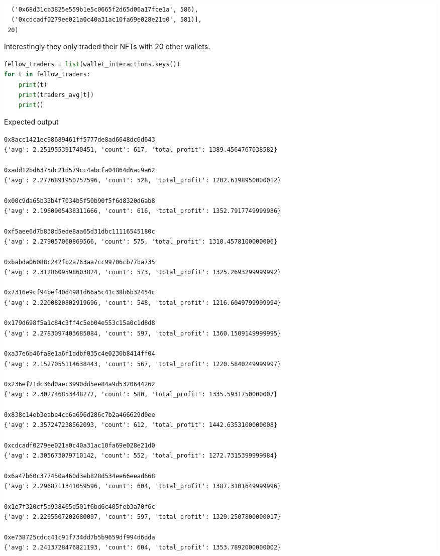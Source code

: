       ('0x68d31cb3825e559b1e5c0665f2d65d06a17fce1a', 586),
      ('0xcdcadf0279ee021a0c40a31ac10fa69e028e21d0', 581)],
     20)



Interestingly they only traded their NFTs with 20 other wallets. 


```python
fellow_traders = list(wallet_interactions.keys())
for t in fellow_traders:
    print(t)
    print(traders_avg[t])
    print()
```

Expected output

    0x8acc1421ec98689461ff5777de8ad6648dc6d643
    {'avg': 2.251955391740451, 'count': 617, 'total_profit': 1389.4564767038582}
    
    0xadd12bd6375dc21d579cc4abcfa04864d6ac9a62
    {'avg': 2.2776891950757596, 'count': 528, 'total_profit': 1202.6198950000012}
    
    0x00c9da65b33b4f7034b5f50b90f5f6d8320d6ab8
    {'avg': 2.1960905438311666, 'count': 616, 'total_profit': 1352.7917749999986}
    
    0xf5aee6d7b838d5ede8aa65d31dbc11116545180c
    {'avg': 2.279057060869566, 'count': 575, 'total_profit': 1310.4578100000006}
    
    0xbabda06088c242fb2a763aa7cc99706cb77ba735
    {'avg': 2.3128609598603824, 'count': 573, 'total_profit': 1325.2693299999992}
    
    0x7316e9cf94bef40d4981d66a5c41c38b6b32454c
    {'avg': 2.2200820802919696, 'count': 548, 'total_profit': 1216.6049799999994}
    
    0x179d698f5a1c84c3ff4c5eb04e553c15a0c1d8d8
    {'avg': 2.2783097403685084, 'count': 597, 'total_profit': 1360.1509149999995}
    
    0xa37e6b46fa8e1a6f1ddbf035c4e0230b8414ff04
    {'avg': 2.1527055114638443, 'count': 567, 'total_profit': 1220.5840249999997}
    
    0x236ef21dc36d0aec3990dd5ee84a9d5320644262
    {'avg': 2.302746853448277, 'count': 580, 'total_profit': 1335.5931750000007}
    
    0x838c14eb3eabe4cb6a696d286c7b2a466629d0ee
    {'avg': 2.357247238562093, 'count': 612, 'total_profit': 1442.6353100000008}
    
    0xcdcadf0279ee021a0c40a31ac10fa69e028e21d0
    {'avg': 2.305673079710142, 'count': 552, 'total_profit': 1272.7315399999984}
    
    0x6a47b60c377450a460d3eb828d534ee66eead668
    {'avg': 2.2968711341059596, 'count': 604, 'total_profit': 1387.3101649999996}
    
    0x1e7f320cf5a938465d501f6bd6c405feb3a70f6c
    {'avg': 2.2265507202680097, 'count': 597, 'total_profit': 1329.2507800000017}
    
    0xe738725cdcc41c91f734dd7b5b9659df994d6dda
    {'avg': 2.2413728476821193, 'count': 604, 'total_profit': 1353.7892000000002}
    